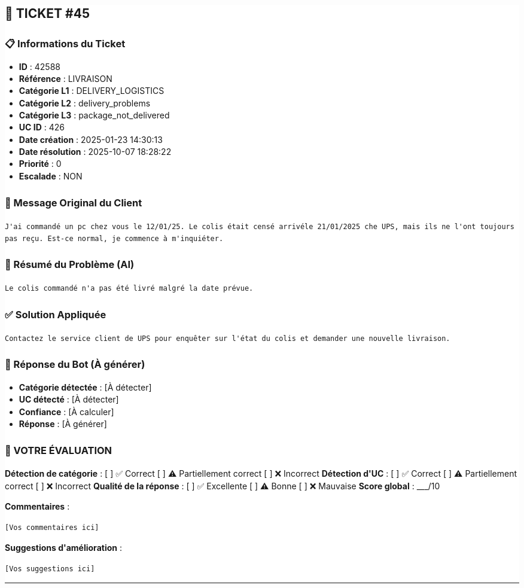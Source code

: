 ## 🎫 TICKET #45

### 📋 Informations du Ticket
- **ID** : 42588
- **Référence** : LIVRAISON
- **Catégorie L1** : DELIVERY_LOGISTICS
- **Catégorie L2** : delivery_problems
- **Catégorie L3** : package_not_delivered
- **UC ID** : 426
- **Date création** : 2025-01-23 14:30:13
- **Date résolution** : 2025-10-07 18:28:22
- **Priorité** : 0
- **Escalade** : NON

### 💬 Message Original du Client
```
J'ai commandé un pc chez vous le 12/01/25. Le colis était censé arrivéle 21/01/2025 che UPS, mais ils ne l'ont toujours pas reçu. Est-ce normal, je commence à m'inquiéter.

```

### 📝 Résumé du Problème (AI)
```
Le colis commandé n'a pas été livré malgré la date prévue.
```

### ✅ Solution Appliquée
```
Contactez le service client de UPS pour enquêter sur l'état du colis et demander une nouvelle livraison.
```

### 🤖 Réponse du Bot (À générer)
- **Catégorie détectée** : [À détecter]
- **UC détecté** : [À détecter]
- **Confiance** : [À calculer]
- **Réponse** : [À générer]

### 📝 VOTRE ÉVALUATION
**Détection de catégorie** : [ ] ✅ Correct [ ] ⚠️ Partiellement correct [ ] ❌ Incorrect
**Détection d'UC** : [ ] ✅ Correct [ ] ⚠️ Partiellement correct [ ] ❌ Incorrect
**Qualité de la réponse** : [ ] ✅ Excellente [ ] ⚠️ Bonne [ ] ❌ Mauvaise
**Score global** : ___/10

**Commentaires** :
```
[Vos commentaires ici]
```

**Suggestions d'amélioration** :
```
[Vos suggestions ici]
```

---